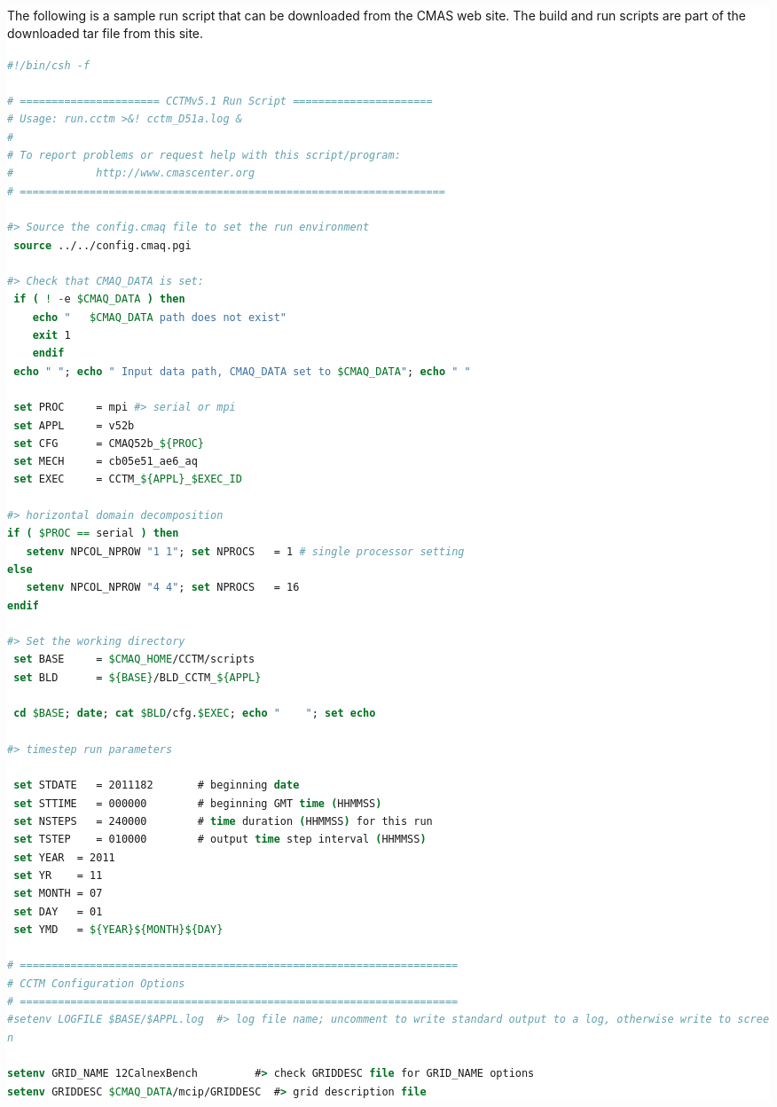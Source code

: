 The following is a sample run script that can be downloaded from the CMAS web site. The build and run scripts are part of the downloaded tar file from this site.

```Tcsh
#!/bin/csh -f

# ====================== CCTMv5.1 Run Script ====================== 
# Usage: run.cctm >&! cctm_D51a.log &                                
#
# To report problems or request help with this script/program:        
#             http://www.cmascenter.org
# =================================================================== 

#> Source the config.cmaq file to set the run environment
 source ../../config.cmaq.pgi

#> Check that CMAQ_DATA is set:
 if ( ! -e $CMAQ_DATA ) then
    echo "   $CMAQ_DATA path does not exist"
    exit 1
    endif
 echo " "; echo " Input data path, CMAQ_DATA set to $CMAQ_DATA"; echo " "

 set PROC     = mpi #> serial or mpi
 set APPL     = v52b
 set CFG      = CMAQ52b_${PROC}
 set MECH     = cb05e51_ae6_aq
 set EXEC     = CCTM_${APPL}_$EXEC_ID

#> horizontal domain decomposition
if ( $PROC == serial ) then
   setenv NPCOL_NPROW "1 1"; set NPROCS   = 1 # single processor setting
else
   setenv NPCOL_NPROW "4 4"; set NPROCS   = 16
endif

#> Set the working directory
 set BASE     = $CMAQ_HOME/CCTM/scripts
 set BLD      = ${BASE}/BLD_CCTM_${APPL}

 cd $BASE; date; cat $BLD/cfg.$EXEC; echo "    "; set echo

#> timestep run parameters

 set STDATE   = 2011182       # beginning date
 set STTIME   = 000000        # beginning GMT time (HHMMSS)
 set NSTEPS   = 240000        # time duration (HHMMSS) for this run
 set TSTEP    = 010000        # output time step interval (HHMMSS)
 set YEAR  = 2011
 set YR    = 11
 set MONTH = 07
 set DAY   = 01
 set YMD   = ${YEAR}${MONTH}${DAY}

# =====================================================================
# CCTM Configuration Options
# =====================================================================
#setenv LOGFILE $BASE/$APPL.log  #> log file name; uncomment to write standard output to a log, otherwise write to screen

setenv GRID_NAME 12CalnexBench         #> check GRIDDESC file for GRID_NAME options
setenv GRIDDESC $CMAQ_DATA/mcip/GRIDDESC  #> grid description file                                                  

```